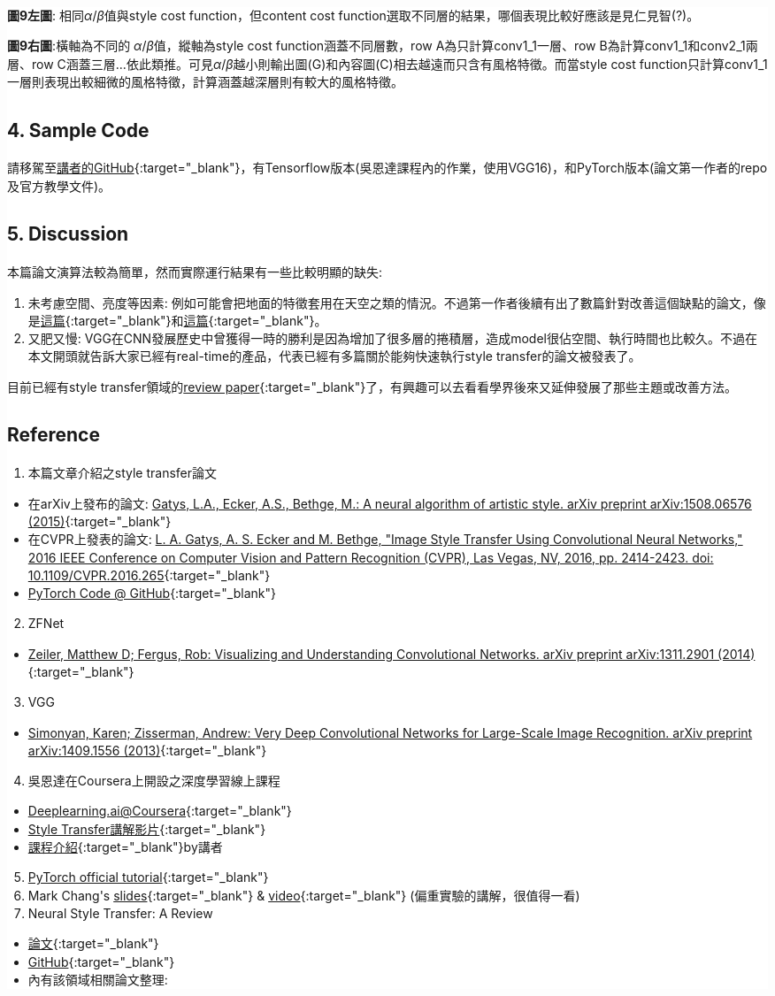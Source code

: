 **圖9左圖**: 相同$\alpha / \beta$值與style cost function，但content cost function選取不同層的結果，哪個表現比較好應該是見仁見智(?)。

**圖9右圖**:橫軸為不同的 $\alpha / \beta$值，縱軸為style cost function涵蓋不同層數，row A為只計算conv1_1一層、row B為計算conv1_1和conv2_1兩層、row C涵蓋三層...依此類推。可見$\alpha / \beta$越小則輸出圖(G)和內容圖(C)相去越遠而只含有風格特徵。而當style cost function只計算conv1_1一層則表現出較細微的風格特徵，計算涵蓋越深層則有較大的風格特徵。

## 4. Sample Code

請移駕至[講者的GitHub](https://github.com/mattwang44/PyTorchTP_Style_Transfer){:target="_blank"}，有Tensorflow版本(吳恩達課程內的作業，使用VGG16)，和PyTorch版本(論文第一作者的repo及官方教學文件)。

## 5. Discussion

本篇論文演算法較為簡單，然而實際運行結果有一些比較明顯的缺失:

1. 未考慮空間、亮度等因素: 例如可能會把地面的特徵套用在天空之類的情況。不過第一作者後續有出了數篇針對改善這個缺點的論文，像是[這篇](https://arxiv.org/pdf/1606.05897.pdf){:target="_blank"}和[這篇](https://arxiv.org/abs/1611.07865){:target="_blank"}。
2. 又肥又慢: VGG在CNN發展歷史中曾獲得一時的勝利是因為增加了很多層的捲積層，造成model很佔空間、執行時間也比較久。不過在本文開頭就告訴大家已經有real-time的產品，代表已經有多篇關於能夠快速執行style transfer的論文被發表了。

目前已經有style transfer領域的[review paper](https://github.com/ycjing/Neural-Style-Transfer-Papers){:target="_blank"}了，有興趣可以去看看學界後來又延伸發展了那些主題或改善方法。

## Reference

1. 本篇文章介紹之style transfer論文
  * 在arXiv上發布的論文: [Gatys, L.A., Ecker, A.S., Bethge, M.: A neural algorithm of artistic style. arXiv preprint arXiv:1508.06576 (2015)](https://arxiv.org/abs/1508.06576){:target="_blank"}
  * 在CVPR上發表的論文: [L. A. Gatys, A. S. Ecker and M. Bethge, "Image Style Transfer Using Convolutional Neural Networks," 2016 IEEE Conference on Computer Vision and Pattern Recognition (CVPR), Las Vegas, NV, 2016, pp. 2414-2423. doi: 10.1109/CVPR.2016.265](http://ieeexplore.ieee.org/stamp/stamp.jsp?tp=&arnumber=7780634&isnumber=7780329){:target="_blank"}
  * [PyTorch Code @ GitHub](https://github.com/leongatys/PytorchNeuralStyleTransfer){:target="_blank"}
2. ZFNet
  * [Zeiler, Matthew D; Fergus, Rob: Visualizing and Understanding Convolutional Networks. arXiv preprint arXiv:1311.2901 (2014)](https://arxiv.org/abs/1311.2901){:target="_blank"}
3. VGG
  * [Simonyan, Karen; Zisserman, Andrew: Very Deep Convolutional Networks for Large-Scale Image Recognition. arXiv preprint arXiv:1409.1556 (2013)](https://arxiv.org/abs/1409.1556){:target="_blank"}
4. 吳恩達在Coursera上開設之深度學習線上課程
  * [Deeplearning.ai@Coursera](https://www.deeplearning.ai){:target="_blank"}
  * [Style Transfer講解影片](https://www.youtube.com/watch?v=R39tWYYKNcI&list=PLkDaE6sCZn6Gl29AoE31iwdVwSG-KnDzF&index=37){:target="_blank"}
  * [課程介紹](https://mattwang44.github.io/en/articles/coursera-dlai-spec/){:target="_blank"}by講者
5. [PyTorch official tutorial](https://pytorch.org/tutorials/advanced/neural_style_tutorial.html){:target="_blank"}
6. Mark Chang's [slides](https://www.slideshare.net/ckmarkohchang/a-neural-algorithm-of-artistic-style){:target="_blank"} & [video](https://www.youtube.com/watch?v=qzGuYuCpy1M){:target="_blank"} (偏重實驗的講解，很值得一看)
7. Neural Style Transfer: A Review
  * [論文](https://arxiv.org/pdf/1705.04058.pdf){:target="_blank"}
  * [GitHub](https://github.com/ycjing/Neural-Style-Transfer-Papers){:target="_blank"}
  * 內有該領域相關論文整理:
